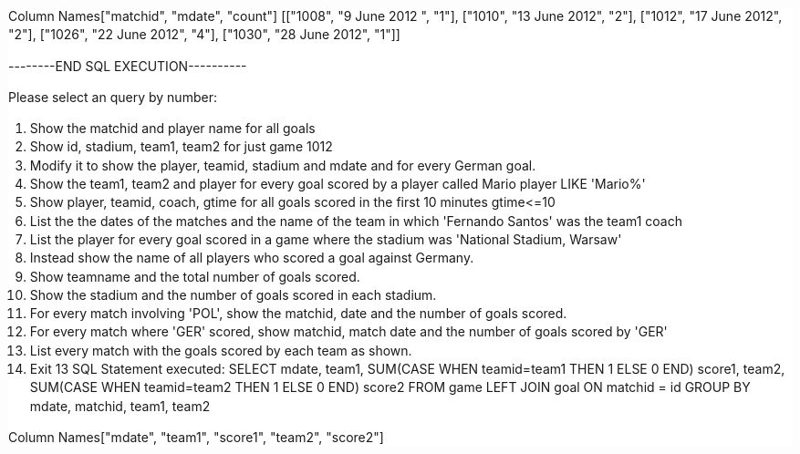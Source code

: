 Column Names["matchid", "mdate", "count"] 
[["1008", "9 June 2012 ", "1"], ["1010", "13 June 2012", "2"], ["1012", "17 June 2012", "2"], ["1026", "22 June 2012", "4"], ["1030", "28 June 2012", "1"]] 
 
--------END SQL EXECUTION----------
 
 
Please select an query by number:
1. Show the matchid and player name for all goals 
2. Show id, stadium, team1, team2 for just game 1012
3. Modify it to show the player, teamid, stadium and mdate and for every German goal.
4. Show the team1, team2 and player for every goal scored by a player called Mario player LIKE 'Mario%'
5. Show player, teamid, coach, gtime for all goals scored in the first 10 minutes gtime<=10
6. List the the dates of the matches and the name of the team in which 'Fernando Santos' was the team1 coach
7. List the player for every goal scored in a game where the stadium was 'National Stadium, Warsaw'
8. Instead show the name of all players who scored a goal against Germany.
9. Show teamname and the total number of goals scored.
10. Show the stadium and the number of goals scored in each stadium.
11. For every match involving 'POL', show the matchid, date and the number of goals scored.
12. For every match where 'GER' scored, show matchid, match date and the number of goals scored by 'GER'
13. List every match with the goals scored by each team as shown. 
0. Exit
13
SQL Statement executed: 
SELECT mdate,
  team1,
  SUM(CASE WHEN teamid=team1 THEN 1 ELSE 0 END) score1,
  team2,
  SUM(CASE WHEN teamid=team2 THEN 1 ELSE 0 END) score2
  FROM game LEFT JOIN goal ON matchid = id
  GROUP BY mdate, matchid, team1, team2
 
Column Names["mdate", "team1", "score1", "team2", "score2"] 
